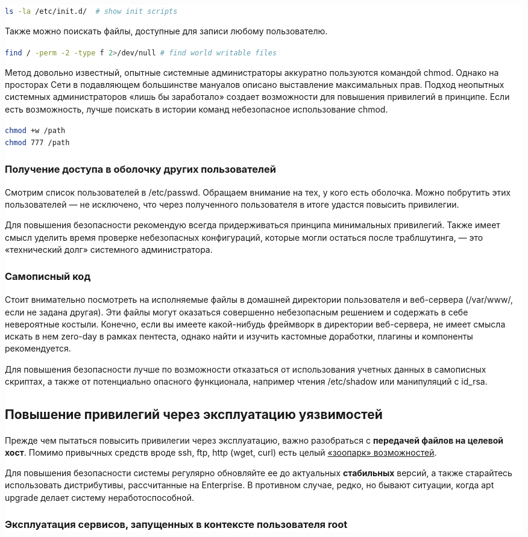 ```bash
ls -la /etc/init.d/  # show init scripts 
```

Также можно поискать файлы, доступные для записи любому пользователю.

```bash
find / -perm -2 -type f 2>/dev/null # find world writable files
```

Метод довольно известный, опытные системные администраторы аккуратно пользуются командой chmod. Однако на просторах Сети в подавляющем большинстве мануалов описано выставление максимальных прав. Подход неопытных системных администраторов «лишь бы заработало» создает возможности для повышения привилегий в принципе. Если есть возможность, лучше поискать в истории команд небезопасное использование chmod.

```bash
chmod +w /path 
chmod 777 /path
```

### Получение доступа в оболочку других пользователей

Смотрим список пользователей в /etc/passwd. Обращаем внимание на тех, у кого есть оболочка. Можно побрутить этих пользователей — не исключено, что через полученного пользователя в итоге удастся повысить привилегии.

Для повышения безопасности рекомендую всегда придерживаться принципа минимальных привилегий. Также имеет смысл уделить время проверке небезопасных конфигураций, которые могли остаться после траблшутинга, — это «технический долг» системного администратора.

### Самописный код

Стоит внимательно посмотреть на исполняемые файлы в домашней директории пользователя и веб-сервера (/var/www/, если не задана другая). Эти файлы могут оказаться совершенно небезопасным решением и содержать в себе невероятные костыли. Конечно, если вы имеете какой-нибудь фреймворк в директории веб-сервера, не имеет смысла искать в нем zero-day в рамках пентеста, однако найти и изучить кастомные доработки, плагины и компоненты рекомендуется.

Для повышения безопасности лучше по возможности отказаться от использования учетных данных в самописных скриптах, а также от потенциально опасного функционала, например чтения /etc/shadow или манипуляций с id_rsa.

## Повышение привилегий через эксплуатацию уязвимостей

Прежде чем пытаться повысить привилегии через эксплуатацию, важно разобраться с **передачей файлов на целевой хост**. Помимо привычных средств вроде ssh, ftp, http (wget, curl) есть целый [«зоопарк» возможностей](https://gtfobins.github.io/#+file%20download).

Для повышения безопасности системы регулярно обновляйте ее до актуальных **стабильных** версий, а также старайтесь использовать дистрибутивы, рассчитанные на Enterprise. В противном случае, редко, но бывают ситуации, когда apt upgrade делает систему неработоспособной.

  
### Эксплуатация сервисов, запущенных в контексте пользователя root
  